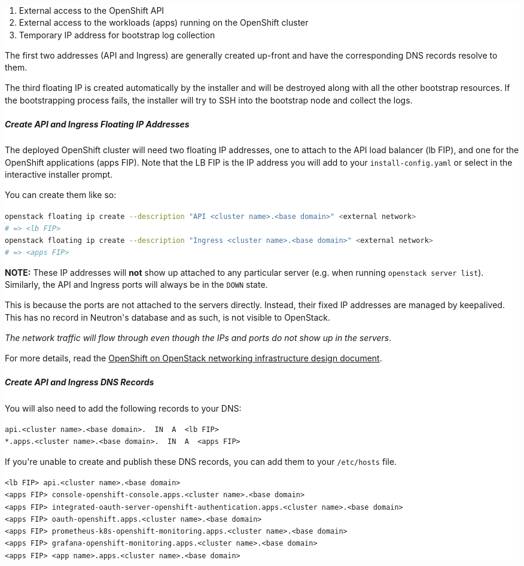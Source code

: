 1. External access to the OpenShift API
2. External access to the workloads (apps) running on the OpenShift cluster
3. Temporary IP address for bootstrap log collection

The first two addresses (API and Ingress) are generally created up-front and have the corresponding DNS records resolve to them.

The third floating IP is created automatically by the installer and will be destroyed along with all the other bootstrap resources. If the bootstrapping process fails, the installer will try to SSH into the bootstrap node and collect the logs.

##### Create API and Ingress Floating IP Addresses

The deployed OpenShift cluster will need two floating IP addresses, one to attach to the API load balancer (lb FIP), and one for the OpenShift applications (apps FIP). Note that the LB FIP is the IP address you will add to your `install-config.yaml` or select in the interactive installer prompt.

You can create them like so:

```sh
openstack floating ip create --description "API <cluster name>.<base domain>" <external network>
# => <lb FIP>
openstack floating ip create --description "Ingress <cluster name>.<base domain>" <external network>
# => <apps FIP>
```

**NOTE:** These IP addresses will **not** show up attached to any particular server (e.g. when running `openstack server list`). Similarly, the API and Ingress ports will always be in the `DOWN` state.

This is because the ports are not attached to the servers directly. Instead, their fixed IP addresses are managed by keepalived. This has no record in Neutron's database and as such, is not visible to OpenStack.

*The network traffic will flow through even though the IPs and ports do not show up in the servers*.

For more details, read the [OpenShift on OpenStack networking infrastructure design document](../../design/openstack/networking-infrastructure.md).

##### Create API and Ingress DNS Records

You will also need to add the following records to your DNS:

```dns
api.<cluster name>.<base domain>.  IN  A  <lb FIP>
*.apps.<cluster name>.<base domain>.  IN  A  <apps FIP>
```

If you're unable to create and publish these DNS records, you can add them to your `/etc/hosts` file.

```dns
<lb FIP> api.<cluster name>.<base domain>
<apps FIP> console-openshift-console.apps.<cluster name>.<base domain>
<apps FIP> integrated-oauth-server-openshift-authentication.apps.<cluster name>.<base domain>
<apps FIP> oauth-openshift.apps.<cluster name>.<base domain>
<apps FIP> prometheus-k8s-openshift-monitoring.apps.<cluster name>.<base domain>
<apps FIP> grafana-openshift-monitoring.apps.<cluster name>.<base domain>
<apps FIP> <app name>.apps.<cluster name>.<base domain>
```
